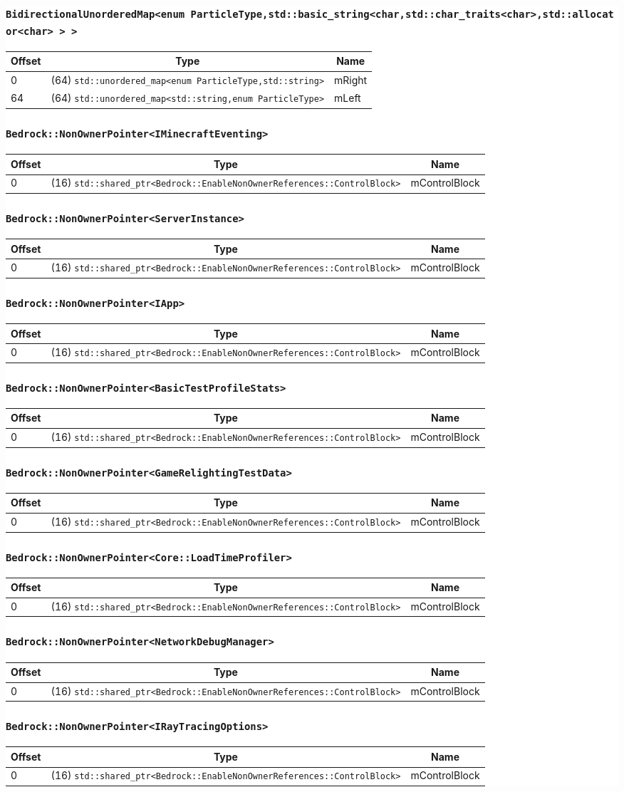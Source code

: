 
### `BidirectionalUnorderedMap<enum ParticleType,std::basic_string<char,std::char_traits<char>,std::allocator<char> > >`
Offset | Type | Name
-|-|-
0 | (64) `std::unordered_map<enum ParticleType,std::string>` | mRight
64 | (64) `std::unordered_map<std::string,enum ParticleType>` | mLeft


### `Bedrock::NonOwnerPointer<IMinecraftEventing>`
Offset | Type | Name
-|-|-
0 | (16) `std::shared_ptr<Bedrock::EnableNonOwnerReferences::ControlBlock>` | mControlBlock


### `Bedrock::NonOwnerPointer<ServerInstance>`
Offset | Type | Name
-|-|-
0 | (16) `std::shared_ptr<Bedrock::EnableNonOwnerReferences::ControlBlock>` | mControlBlock


### `Bedrock::NonOwnerPointer<IApp>`
Offset | Type | Name
-|-|-
0 | (16) `std::shared_ptr<Bedrock::EnableNonOwnerReferences::ControlBlock>` | mControlBlock


### `Bedrock::NonOwnerPointer<BasicTestProfileStats>`
Offset | Type | Name
-|-|-
0 | (16) `std::shared_ptr<Bedrock::EnableNonOwnerReferences::ControlBlock>` | mControlBlock


### `Bedrock::NonOwnerPointer<GameRelightingTestData>`
Offset | Type | Name
-|-|-
0 | (16) `std::shared_ptr<Bedrock::EnableNonOwnerReferences::ControlBlock>` | mControlBlock


### `Bedrock::NonOwnerPointer<Core::LoadTimeProfiler>`
Offset | Type | Name
-|-|-
0 | (16) `std::shared_ptr<Bedrock::EnableNonOwnerReferences::ControlBlock>` | mControlBlock


### `Bedrock::NonOwnerPointer<NetworkDebugManager>`
Offset | Type | Name
-|-|-
0 | (16) `std::shared_ptr<Bedrock::EnableNonOwnerReferences::ControlBlock>` | mControlBlock


### `Bedrock::NonOwnerPointer<IRayTracingOptions>`
Offset | Type | Name
-|-|-
0 | (16) `std::shared_ptr<Bedrock::EnableNonOwnerReferences::ControlBlock>` | mControlBlock
